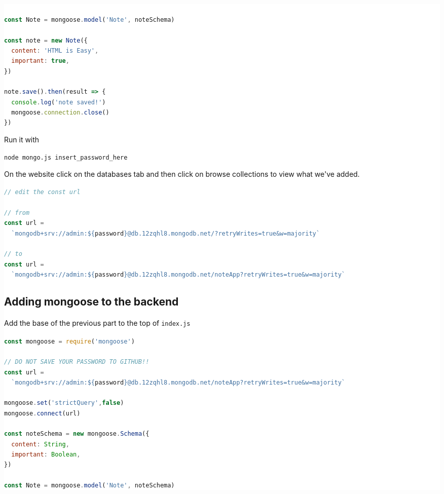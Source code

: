 ```javascript

const Note = mongoose.model('Note', noteSchema)

const note = new Note({
  content: 'HTML is Easy',
  important: true,
})

note.save().then(result => {
  console.log('note saved!')
  mongoose.connection.close()
})
```

Run it with 

```
node mongo.js insert_password_here
```

On the website click on the databases tab and then click on browse collections to view what we've added.

```javascript
// edit the const url

// from
const url =
  `mongodb+srv://admin:${password}@db.12zqhl8.mongodb.net/?retryWrites=true&w=majority`

// to
const url =
  `mongodb+srv://admin:${password}@db.12zqhl8.mongodb.net/noteApp?retryWrites=true&w=majority`
```

## Adding mongoose to the backend

Add the base of the previous part to the top of `index.js`

```javascript
const mongoose = require('mongoose')

// DO NOT SAVE YOUR PASSWORD TO GITHUB!!
const url =
  `mongodb+srv://admin:${password}@db.12zqhl8.mongodb.net/noteApp?retryWrites=true&w=majority`

mongoose.set('strictQuery',false)
mongoose.connect(url)

const noteSchema = new mongoose.Schema({
  content: String,
  important: Boolean,
})

const Note = mongoose.model('Note', noteSchema)
```
